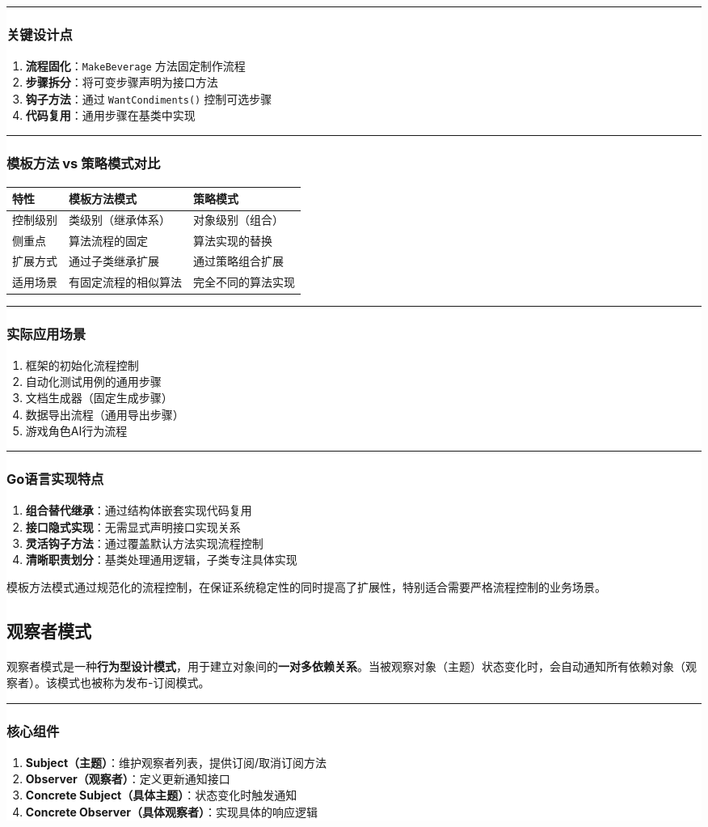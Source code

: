 
------

### 关键设计点

1. **流程固化**：`MakeBeverage` 方法固定制作流程
2. **步骤拆分**：将可变步骤声明为接口方法
3. **钩子方法**：通过 `WantCondiments()` 控制可选步骤
4. **代码复用**：通用步骤在基类中实现

------

### 模板方法 vs 策略模式对比

| 特性     | 模板方法模式         | 策略模式           |
| :------- | :------------------- | :----------------- |
| 控制级别 | 类级别（继承体系）   | 对象级别（组合）   |
| 侧重点   | 算法流程的固定       | 算法实现的替换     |
| 扩展方式 | 通过子类继承扩展     | 通过策略组合扩展   |
| 适用场景 | 有固定流程的相似算法 | 完全不同的算法实现 |

------

### 实际应用场景

1. 框架的初始化流程控制
2. 自动化测试用例的通用步骤
3. 文档生成器（固定生成步骤）
4. 数据导出流程（通用导出步骤）
5. 游戏角色AI行为流程

------

### Go语言实现特点

1. **组合替代继承**：通过结构体嵌套实现代码复用
2. **接口隐式实现**：无需显式声明接口实现关系
3. **灵活钩子方法**：通过覆盖默认方法实现流程控制
4. **清晰职责划分**：基类处理通用逻辑，子类专注具体实现

模板方法模式通过规范化的流程控制，在保证系统稳定性的同时提高了扩展性，特别适合需要严格流程控制的业务场景。

## 观察者模式

观察者模式是一种**行为型设计模式**，用于建立对象间的**一对多依赖关系**。当被观察对象（主题）状态变化时，会自动通知所有依赖对象（观察者）。该模式也被称为发布-订阅模式。

------

### 核心组件

1. **Subject（主题）**：维护观察者列表，提供订阅/取消订阅方法
2. **Observer（观察者）**：定义更新通知接口
3. **Concrete Subject（具体主题）**：状态变化时触发通知
4. **Concrete Observer（具体观察者）**：实现具体的响应逻辑
